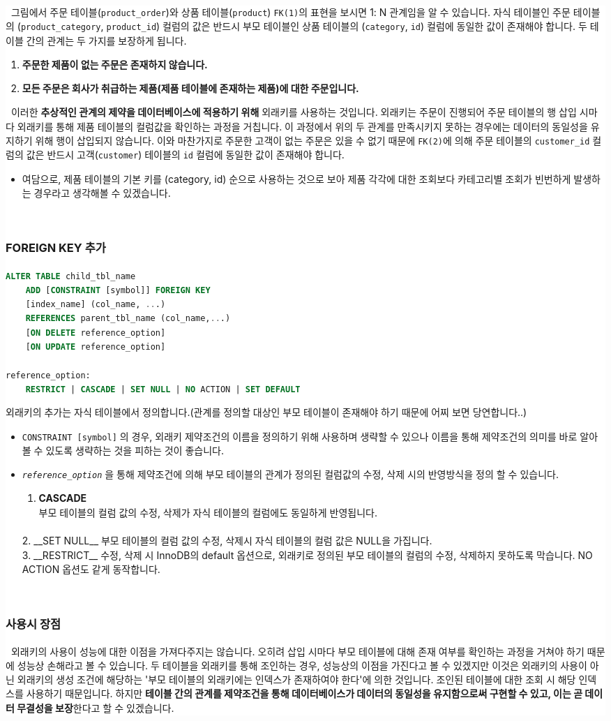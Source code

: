 
&nbsp;&nbsp;그림에서 주문 테이블(`product_order`)와 상품 테이블(`product`) `FK(1)`의 표현을 보시면 1: N 관계임을 알 수 있습니다. 자식 테이블인 주문 테이블의 (`product_category`, `product_id`) 컬럼의 값은 반드시 부모 테이블인 상품 테이블의 (`category`, `id`) 컬럼에 동일한 값이 존재해야 합니다. 두 테이블 간의 관계는 두 가지를 보장하게 됩니다.

1. __주문한 제품이 없는 주문은 존재하지 않습니다.__  

2. __모든 주문은 회사가 취급하는 제품(제품 테이블에 존재하는 제품)에 대한 주문입니다.__

&nbsp;&nbsp;이러한 **추상적인 관계의 제약을 데이터베이스에 적용하기 위해** 외래키를 사용하는 것입니다. 외래키는 주문이 진행되어 주문 테이블의 행 삽입 시마다 외래키를 통해 제품 테이블의 컬럼값을 확인하는 과정을 거칩니다. 이 과정에서 위의 두 관계를 만족시키지 못하는 경우에는 데이터의 동일성을 유지하기 위해 행이 삽입되지 않습니다. 이와 마찬가지로 주문한 고객이 없는 주문은 있을 수 없기 때문에 `FK(2)`에 의해 주문 테이블의 `customer_id` 컬럼의 값은 반드시 고객(`customer`) 테이블의 `id` 컬럼에 동일한 값이 존재해야 합니다.  

+ 여담으로, 제품 테이블의 기본 키를 (category, id) 순으로 사용하는 것으로 보아 제품 각각에 대한 조회보다 카테고리별 조회가 빈번하게 발생하는 경우라고 생각해볼 수 있겠습니다.


<br/>

### FOREIGN KEY 추가

```SQL
ALTER TABLE child_tbl_name
    ADD [CONSTRAINT [symbol]] FOREIGN KEY
    [index_name] (col_name, ...)
    REFERENCES parent_tbl_name (col_name,...)
    [ON DELETE reference_option]
    [ON UPDATE reference_option]

reference_option:
    RESTRICT | CASCADE | SET NULL | NO ACTION | SET DEFAULT
```

외래키의 추가는 자식 테이블에서 정의합니다.<span class='small-text'>(관계를 정의할 대상인 부모 테이블이 존재해야 하기 때문에 어찌 보면 당연합니다..)</span>

- `CONSTRAINT [symbol]` 의 경우, 외래키 제약조건의 이름을 정의하기 위해 사용하며 생략할 수 있으나 이름을 통해 제약조건의 의미를 바로 알아볼 수 있도록 생략하는 것을 피하는 것이 좋습니다.  

- *`reference_option`* 을 통해 제약조건에 의해 부모 테이블의 관계가 정의된 컬럼값의 수정, 삭제 시의 반영방식을 정의 할 수 있습니다.  

  1. __CASCADE__  
      부모 테이블의 컬럼 값의 수정, 삭제가 자식 테이블의 컬럼에도 동일하게 반영됩니다.   
    <br/>
  2. __SET NULL__  
      부모 테이블의 컬럼 값의 수정, 삭제시 자식 테이블의 컬럼 값은 NULL을 가집니다.  
    <br/>
  3. __RESTRICT__  
      수정, 삭제 시 InnoDB의 default 옵션으로, 외래키로 정의된 부모 테이블의 컬럼의 수정, 삭제하지 못하도록 막습니다. NO ACTION 옵션도 같게 동작합니다.  
    <br/>

<br/>

### 사용시 장점

&nbsp;&nbsp;외래키의 사용이 성능에 대한 이점을 가져다주지는 않습니다. 오히려 삽입 시마다 부모 테이블에 대해 존재 여부를 확인하는 과정을 거쳐야 하기 때문에 성능상 손해라고 볼 수 있습니다. 두 테이블을 외래키를 통해 조인하는 경우, 성능상의 이점을 가진다고 볼 수 있겠지만 이것은 외래키의 사용이 아닌 외래키의 생성 조건에 해당하는 '부모 테이블의 외래키에는 인덱스가 존재하여야 한다'에 의한 것입니다. 조인된 테이블에 대한 조회 시 해당 인덱스를 사용하기 때문입니다. 하지만 **테이블 간의 관계를 제약조건을 통해 데이터베이스가 데이터의 동일성을 유지함으로써 구현할 수 있고, 이는 곧 데이터 무결성을 보장**한다고 할 수 있겠습니다. 
